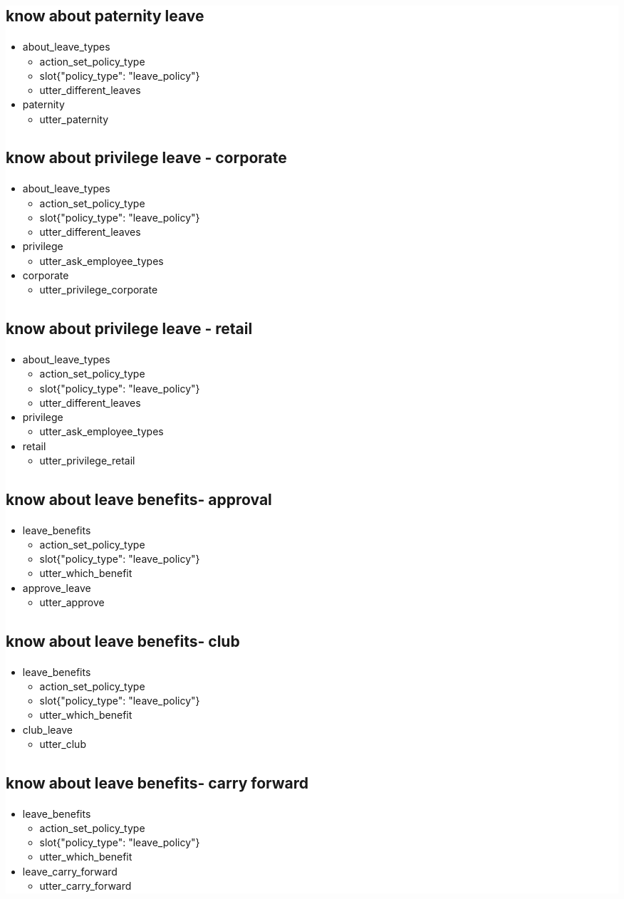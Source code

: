## know about paternity leave
* about_leave_types
  - action_set_policy_type
  - slot{"policy_type": "leave_policy"}
  - utter_different_leaves
* paternity
  - utter_paternity

## know about privilege leave - corporate
* about_leave_types
  - action_set_policy_type
  - slot{"policy_type": "leave_policy"}
  - utter_different_leaves
* privilege
  - utter_ask_employee_types
* corporate
  - utter_privilege_corporate

## know about privilege leave - retail
* about_leave_types
  - action_set_policy_type
  - slot{"policy_type": "leave_policy"}
  - utter_different_leaves
* privilege
  - utter_ask_employee_types
* retail
  - utter_privilege_retail

## know about leave benefits- approval
* leave_benefits
  - action_set_policy_type
  - slot{"policy_type": "leave_policy"}
  - utter_which_benefit
* approve_leave
  - utter_approve

## know about leave benefits- club
* leave_benefits
  - action_set_policy_type
  - slot{"policy_type": "leave_policy"}
  - utter_which_benefit
* club_leave
  - utter_club

## know about leave benefits- carry forward
* leave_benefits
  - action_set_policy_type
  - slot{"policy_type": "leave_policy"}
  - utter_which_benefit
* leave_carry_forward
  - utter_carry_forward
